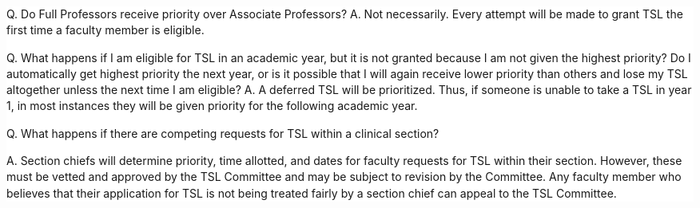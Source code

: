 Q. Do Full Professors receive priority over Associate Professors?
A. Not necessarily. Every attempt will be made to grant TSL the first time a faculty member is eligible.

Q. What happens if I am eligible for TSL in an academic year, but it is not granted because I am not given the highest priority? Do I automatically get highest priority the next year, or is it possible that I will again receive lower priority than others and lose my TSL altogether unless the next time I am eligible?
A. A deferred TSL will be prioritized. Thus, if someone is unable to take a TSL in year 1, in most instances they will be given priority for the following academic year.

Q. What happens if there are competing requests for TSL within a clinical section?

A. Section chiefs will determine priority, time allotted, and dates for faculty requests for TSL within their section. However, these must be vetted and approved by the TSL Committee and may be subject to revision by the Committee. Any faculty member who believes that their application for TSL is not being treated fairly by a section chief can appeal to the TSL Committee.